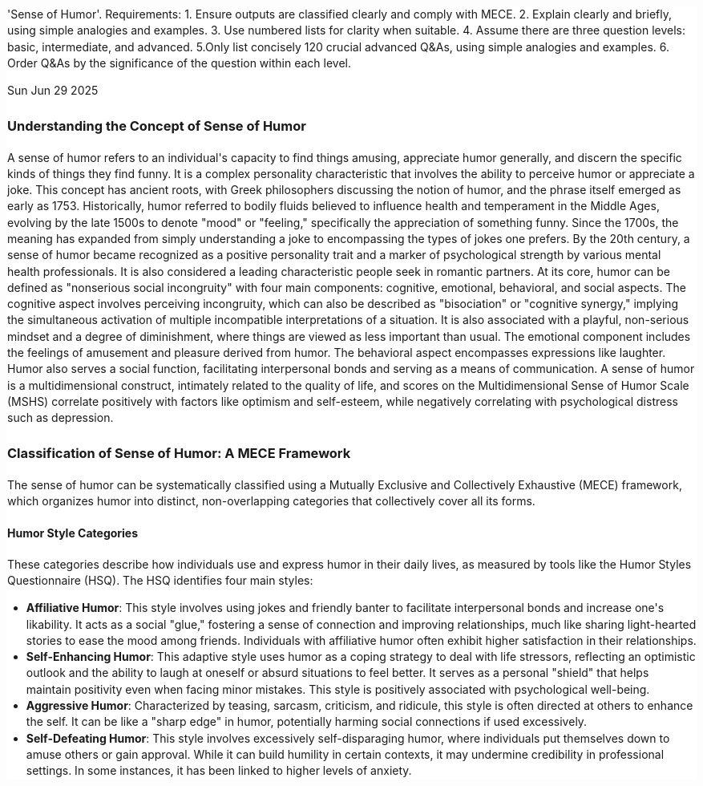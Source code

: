 'Sense of Humor'. Requirements: 1. Ensure outputs are classified clearly and comply with MECE. 2. Explain clearly and briefly, using simple analogies and examples. 3. Use numbered lists for clarity when suitable. 4. Assume there are three question levels: basic, intermediate, and advanced. 5.Only list concisely 120 crucial advanced  Q&As, using simple analogies and examples. 6. Order Q&As by the significance of the question within each level.

Sun Jun 29 2025

### Understanding the Concept of Sense of Humor

A sense of humor refers to an individual's capacity to find things amusing, appreciate humor generally, and discern the specific kinds of things they find funny. It is a complex personality characteristic that involves the ability to perceive humor or appreciate a joke. This concept has ancient roots, with Greek philosophers discussing the notion of humor, and the phrase itself emerged as early as 1753. Historically, humor referred to bodily fluids believed to influence health and temperament in the Middle Ages, evolving by the late 1500s to denote "mood" or "feeling," specifically the appreciation of something funny. Since the 1700s, the meaning has expanded from simply understanding a joke to encompassing the types of jokes one prefers. By the 20th century, a sense of humor became recognized as a positive personality trait and a marker of psychological strength by various mental health professionals. It is also considered a leading characteristic people seek in romantic partners. At its core, humor can be defined as "nonserious social incongruity" with four main components: cognitive, emotional, behavioral, and social aspects. The cognitive aspect involves perceiving incongruity, which can also be described as "bisociation" or "cognitive synergy," implying the simultaneous activation of multiple incompatible interpretations of a situation. It is also associated with a playful, non-serious mindset and a degree of diminishment, where things are viewed as less important than usual. The emotional component includes the feelings of amusement and pleasure derived from humor. The behavioral aspect encompasses expressions like laughter. Humor also serves a social function, facilitating interpersonal bonds and serving as a means of communication. A sense of humor is a multidimensional construct, intimately related to the quality of life, and scores on the Multidimensional Sense of Humor Scale (MSHS) correlate positively with factors like optimism and self-esteem, while negatively correlating with psychological distress such as depression.

### Classification of Sense of Humor: A MECE Framework

The sense of humor can be systematically classified using a Mutually Exclusive and Collectively Exhaustive (MECE) framework, which organizes humor into distinct, non-overlapping categories that collectively cover all its forms.

#### Humor Style Categories

These categories describe how individuals use and express humor in their daily lives, as measured by tools like the Humor Styles Questionnaire (HSQ). The HSQ identifies four main styles:

*   **Affiliative Humor**: This style involves using jokes and friendly banter to facilitate interpersonal bonds and increase one's likability. It acts as a social "glue," fostering a sense of connection and improving relationships, much like sharing light-hearted stories to ease the mood among friends. Individuals with affiliative humor often exhibit higher satisfaction in their relationships.
*   **Self-Enhancing Humor**: This adaptive style uses humor as a coping strategy to deal with life stressors, reflecting an optimistic outlook and the ability to laugh at oneself or absurd situations to feel better. It serves as a personal "shield" that helps maintain positivity even when facing minor mistakes. This style is positively associated with psychological well-being.
*   **Aggressive Humor**: Characterized by teasing, sarcasm, criticism, and ridicule, this style is often directed at others to enhance the self. It can be like a "sharp edge" in humor, potentially harming social connections if used excessively.
*   **Self-Defeating Humor**: This style involves excessively self-disparaging humor, where individuals put themselves down to amuse others or gain approval. While it can build humility in certain contexts, it may undermine credibility in professional settings. In some instances, it has been linked to higher levels of anxiety.
